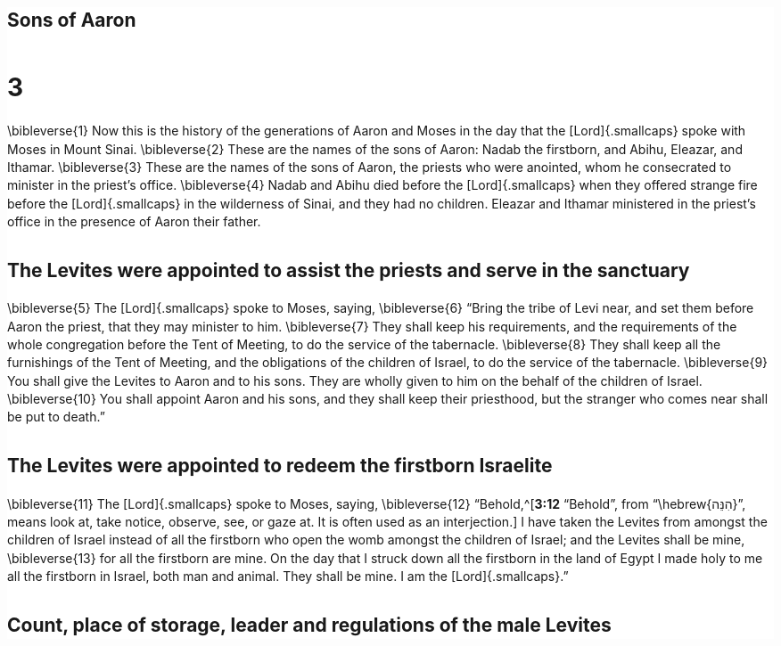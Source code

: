 ## Sons of Aaron
# 3 
\bibleverse{1} Now this is the history of the generations of Aaron and Moses in the day that the [Lord]{.smallcaps} spoke with Moses in Mount Sinai. \bibleverse{2} These are the names of the sons of Aaron: Nadab the firstborn, and Abihu, Eleazar, and Ithamar. \bibleverse{3} These are the names of the sons of Aaron, the priests who were anointed, whom he consecrated to minister in the priest’s office. \bibleverse{4} Nadab and Abihu died before the [Lord]{.smallcaps} when they offered strange fire before the [Lord]{.smallcaps} in the wilderness of Sinai, and they had no children. Eleazar and Ithamar ministered in the priest’s office in the presence of Aaron their father.

## The Levites were appointed to assist the priests and serve in the sanctuary
\bibleverse{5} The [Lord]{.smallcaps} spoke to Moses, saying, \bibleverse{6} “Bring the tribe of Levi near, and set them before Aaron the priest, that they may minister to him. \bibleverse{7} They shall keep his requirements, and the requirements of the whole congregation before the Tent of Meeting, to do the service of the tabernacle. \bibleverse{8} They shall keep all the furnishings of the Tent of Meeting, and the obligations of the children of Israel, to do the service of the tabernacle. \bibleverse{9} You shall give the Levites to Aaron and to his sons. They are wholly given to him on the behalf of the children of Israel. \bibleverse{10} You shall appoint Aaron and his sons, and they shall keep their priesthood, but the stranger who comes near shall be put to death.”

## The Levites were appointed to redeem the firstborn Israelite
\bibleverse{11} The [Lord]{.smallcaps} spoke to Moses, saying, \bibleverse{12} “Behold,^[**3:12** “Behold”, from “\hebrew{הִנֵּה}”, means look at, take notice, observe, see, or gaze at. It is often used as an interjection.] I have taken the Levites from amongst the children of Israel instead of all the firstborn who open the womb amongst the children of Israel; and the Levites shall be mine, \bibleverse{13} for all the firstborn are mine. On the day that I struck down all the firstborn in the land of Egypt I made holy to me all the firstborn in Israel, both man and animal. They shall be mine. I am the [Lord]{.smallcaps}.”

## Count, place of storage, leader and regulations of the male Levites